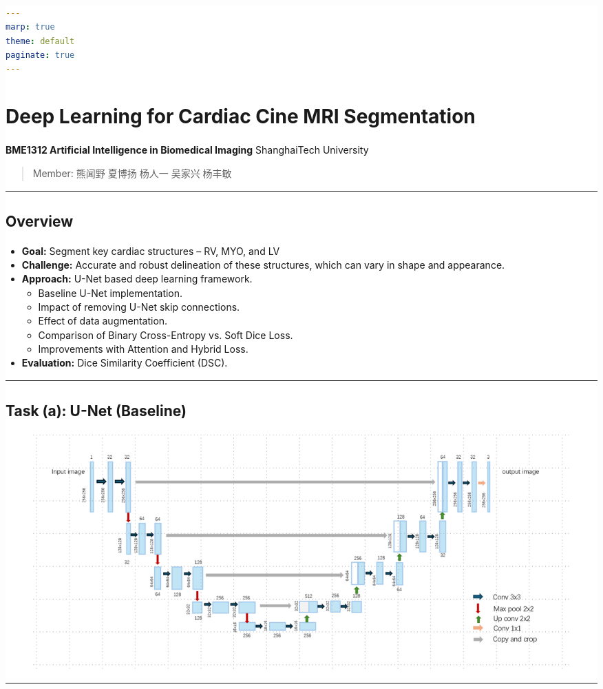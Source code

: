 ```yaml
---
marp: true
theme: default
paginate: true
---
```


# Deep Learning for Cardiac Cine MRI Segmentation

**BME1312 Artificial Intelligence in Biomedical Imaging**
ShanghaiTech University
> Member: 熊闻野 夏博扬 杨人一 吴家兴 杨丰敏

---

## Overview

*   **Goal:** Segment key cardiac structures – RV, MYO, and LV
*   **Challenge:** Accurate and robust delineation of these structures, which can vary in shape and appearance.
*   **Approach:** U-Net based deep learning framework.
    -   Baseline U-Net implementation.
    -   Impact of removing U-Net skip connections.
    -   Effect of data augmentation.
    -   Comparison of Binary Cross-Entropy vs. Soft Dice Loss.
    -   Improvements with Attention and Hybrid Loss.
*   **Evaluation:** Dice Similarity Coefficient (DSC).

---

## Task (a): U-Net (Baseline)

<div align="center">
  <figure>
    <img src="..\result\network.png" alt="Network">
  </figure>
</div>

---